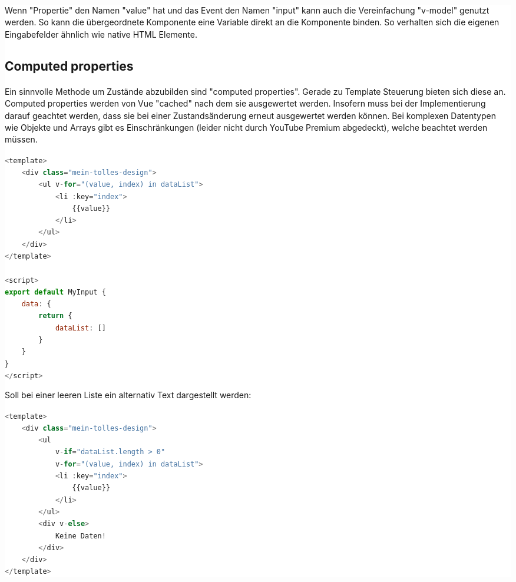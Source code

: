 
Wenn "Propertie" den Namen "value" hat und das Event den Namen "input" kann auch die Vereinfachung "v-model" genutzt werden. 
So kann die übergeordnete Komponente eine Variable direkt an die Komponente binden. 
So verhalten sich die eigenen Eingabefelder ähnlich wie native HTML Elemente.

## Computed properties

Ein sinnvolle Methode um Zustände abzubilden sind "computed properties". Gerade zu Template Steuerung bieten sich diese an. 
Computed properties werden von Vue "cached" nach dem sie ausgewertet werden. Insofern muss bei der Implementierung darauf geachtet werden, dass sie bei einer Zustandsänderung erneut ausgewertet werden können. Bei komplexen Datentypen wie Objekte und Arrays gibt es Einschränkungen (leider nicht durch YouTube Premium abgedeckt), welche beachtet werden müssen. 

```js
<template>
    <div class="mein-tolles-design">
        <ul v-for="(value, index) in dataList">
            <li :key="index">
                {{value}}
            </li> 
        </ul>    
    </div>
</template>

<script>
export default MyInput {
    data: {
        return {
            dataList: []
        }       
    }
}
</script>
```

Soll bei einer leeren Liste ein alternativ Text dargestellt werden:

```js
<template>
    <div class="mein-tolles-design">
        <ul 
            v-if="dataList.length > 0"
            v-for="(value, index) in dataList">
            <li :key="index">
                {{value}}
            </li> 
        </ul>
        <div v-else>
            Keine Daten!
        </div>    
    </div>
</template>
```
